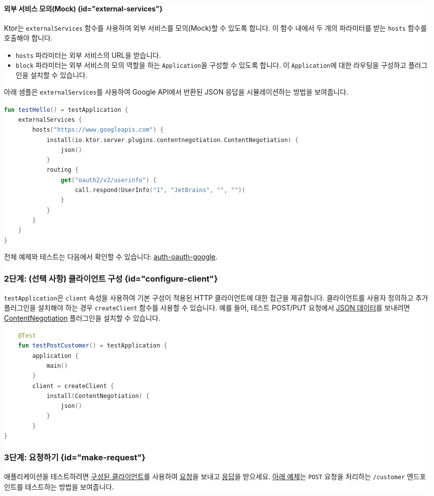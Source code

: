 #### 외부 서비스 모의(Mock) {id="external-services"}

Ktor는 `externalServices` 함수를 사용하여 외부 서비스를 모의(Mock)할 수 있도록 합니다.
이 함수 내에서 두 개의 파라미터를 받는 `hosts` 함수를 호출해야 합니다.
- `hosts` 파라미터는 외부 서비스의 URL을 받습니다.
- `block` 파라미터는 외부 서비스의 모의 역할을 하는 `Application`을 구성할 수 있도록 합니다.
   이 `Application`에 대한 라우팅을 구성하고 플러그인을 설치할 수 있습니다.

아래 샘플은 `externalServices`를 사용하여 Google API에서 반환된 JSON 응답을 시뮬레이션하는 방법을 보여줍니다.

```kotlin
fun testHello() = testApplication {
    externalServices {
        hosts("https://www.googleapis.com") {
            install(io.ktor.server.plugins.contentnegotiation.ContentNegotiation) {
                json()
            }
            routing {
                get("oauth2/v2/userinfo") {
                    call.respond(UserInfo("1", "JetBrains", "", ""))
                }
            }
        }
    }
}
```

전체 예제와 테스트는 다음에서 확인할 수 있습니다: [auth-oauth-google](https://github.com/ktorio/ktor-documentation/tree/%ktor_version%/codeSnippets/snippets/auth-oauth-google).

### 2단계: (선택 사항) 클라이언트 구성 {id="configure-client"}

`testApplication`은 `client` 속성을 사용하여 기본 구성이 적용된 HTTP 클라이언트에 대한 접근을 제공합니다. 
클라이언트를 사용자 정의하고 추가 플러그인을 설치해야 하는 경우 `createClient` 함수를 사용할 수 있습니다. 예를 들어, 테스트 POST/PUT 요청에서 [JSON 데이터](#json-data)를 보내려면 [ContentNegotiation](client-serialization.md) 플러그인을 설치할 수 있습니다.
```kotlin
    @Test
    fun testPostCustomer() = testApplication {
        application {
            main()
        }
        client = createClient {
            install(ContentNegotiation) {
                json()
            }
        }
}
```

### 3단계: 요청하기 {id="make-request"}

애플리케이션을 테스트하려면 [구성된 클라이언트](#configure-client)를 사용하여 [요청](client-requests.md)을 보내고 [응답](client-responses.md)을 받으세요. [아래 예제](https://github.com/ktorio/ktor-documentation/tree/%ktor_version%/codeSnippets/snippets/json-kotlinx)는 `POST` 요청을 처리하는 `/customer` 엔드포인트를 테스트하는 방법을 보여줍니다.
